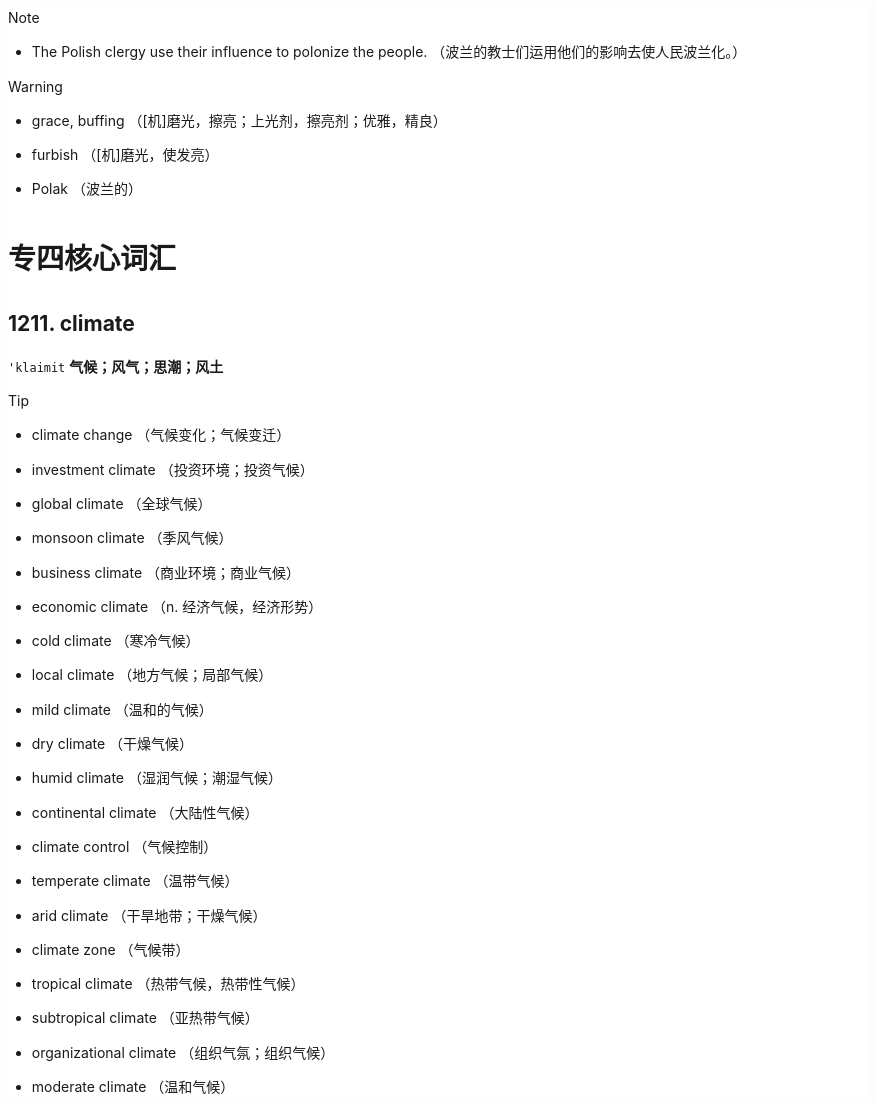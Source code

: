 
> [!NOTE]
>
> - The Polish clergy use their influence to polonize the people. （波兰的教士们运用他们的影响去使人民波兰化。）
>

> [!WARNING]
>
> - grace, buffing （[机]磨光，擦亮；上光剂，擦亮剂；优雅，精良）
>
> - furbish （[机]磨光，使发亮）
>
> - Polak （波兰的）
>

# 专四核心词汇

## 1211. climate

`'klaimit`  **气候；风气；思潮；风土**

> [!TIP]
>
> - climate change （气候变化；气候变迁）
>
> - investment climate （投资环境；投资气候）
>
> - global climate （全球气候）
>
> - monsoon climate （季风气候）
>
> - business climate （商业环境；商业气候）
>
> - economic climate （n. 经济气候，经济形势）
>
> - cold climate （寒冷气候）
>
> - local climate （地方气候；局部气候）
>
> - mild climate （温和的气候）
>
> - dry climate （干燥气候）
>
> - humid climate （湿润气候；潮湿气候）
>
> - continental climate （大陆性气候）
>
> - climate control （气候控制）
>
> - temperate climate （温带气候）
>
> - arid climate （干旱地带；干燥气候）
>
> - climate zone （气候带）
>
> - tropical climate （热带气候，热带性气候）
>
> - subtropical climate （亚热带气候）
>
> - organizational climate （组织气氛；组织气候）
>
> - moderate climate （温和气候）
>
